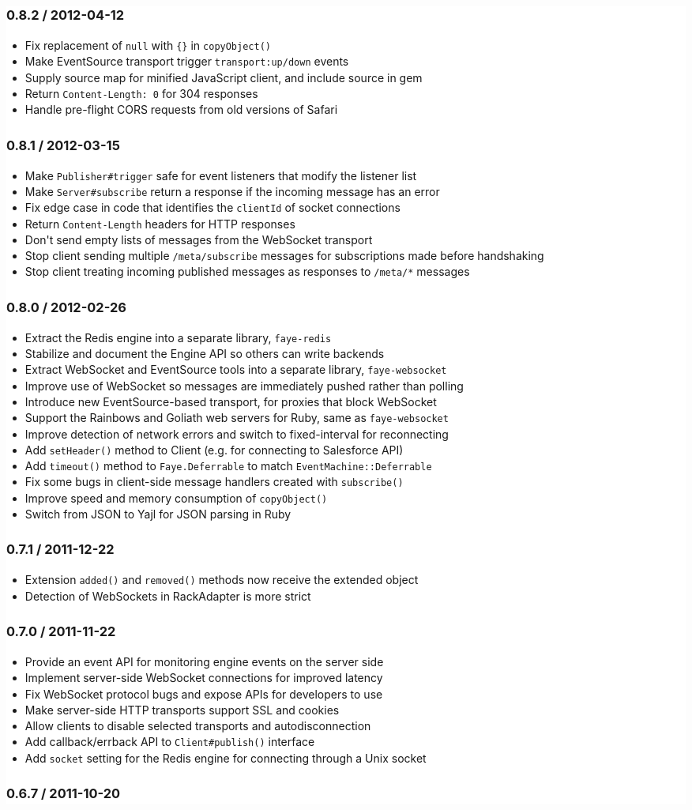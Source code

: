 
### 0.8.2 / 2012-04-12

* Fix replacement of `null` with `{}` in `copyObject()`
* Make EventSource transport trigger `transport:up/down` events
* Supply source map for minified JavaScript client, and include source in gem
* Return `Content-Length: 0` for 304 responses
* Handle pre-flight CORS requests from old versions of Safari


### 0.8.1 / 2012-03-15

* Make `Publisher#trigger` safe for event listeners that modify the listener list
* Make `Server#subscribe` return a response if the incoming message has an error
* Fix edge case in code that identifies the `clientId` of socket connections
* Return `Content-Length` headers for HTTP responses
* Don't send empty lists of messages from the WebSocket transport
* Stop client sending multiple `/meta/subscribe` messages for subscriptions made before handshaking
* Stop client treating incoming published messages as responses to `/meta/*` messages


### 0.8.0 / 2012-02-26

* Extract the Redis engine into a separate library, `faye-redis`
* Stabilize and document the Engine API so others can write backends
* Extract WebSocket and EventSource tools into a separate library, `faye-websocket`
* Improve use of WebSocket so messages are immediately pushed rather than polling
* Introduce new EventSource-based transport, for proxies that block WebSocket
* Support the Rainbows and Goliath web servers for Ruby, same as `faye-websocket`
* Improve detection of network errors and switch to fixed-interval for reconnecting
* Add `setHeader()` method to Client (e.g. for connecting to Salesforce API)
* Add `timeout()` method to `Faye.Deferrable` to match `EventMachine::Deferrable`
* Fix some bugs in client-side message handlers created with `subscribe()`
* Improve speed and memory consumption of `copyObject()`
* Switch from JSON to Yajl for JSON parsing in Ruby


### 0.7.1 / 2011-12-22

* Extension `added()` and `removed()` methods now receive the extended object
* Detection of WebSockets in RackAdapter is more strict


### 0.7.0 / 2011-11-22

* Provide an event API for monitoring engine events on the server side
* Implement server-side WebSocket connections for improved latency
* Fix WebSocket protocol bugs and expose APIs for developers to use
* Make server-side HTTP transports support SSL and cookies
* Allow clients to disable selected transports and autodisconnection
* Add callback/errback API to `Client#publish()` interface
* Add `socket` setting for the Redis engine for connecting through a Unix socket


### 0.6.7 / 2011-10-20
